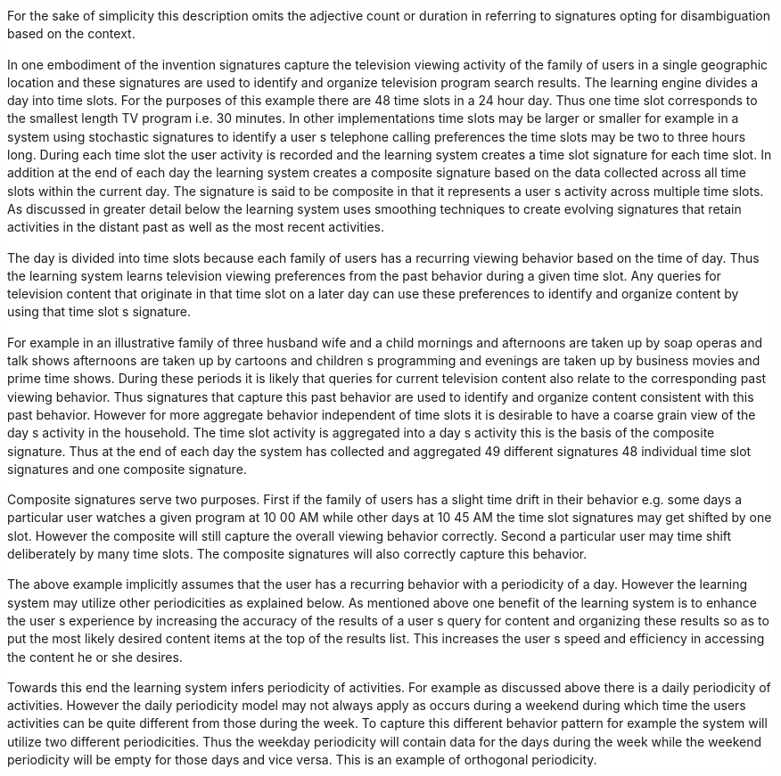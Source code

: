 For the sake of simplicity this description omits the adjective count or duration in referring to signatures opting for disambiguation based on the context.

In one embodiment of the invention signatures capture the television viewing activity of the family of users in a single geographic location and these signatures are used to identify and organize television program search results. The learning engine divides a day into time slots. For the purposes of this example there are 48 time slots in a 24 hour day. Thus one time slot corresponds to the smallest length TV program i.e. 30 minutes. In other implementations time slots may be larger or smaller for example in a system using stochastic signatures to identify a user s telephone calling preferences the time slots may be two to three hours long. During each time slot the user activity is recorded and the learning system creates a time slot signature for each time slot. In addition at the end of each day the learning system creates a composite signature based on the data collected across all time slots within the current day. The signature is said to be composite in that it represents a user s activity across multiple time slots. As discussed in greater detail below the learning system uses smoothing techniques to create evolving signatures that retain activities in the distant past as well as the most recent activities.

The day is divided into time slots because each family of users has a recurring viewing behavior based on the time of day. Thus the learning system learns television viewing preferences from the past behavior during a given time slot. Any queries for television content that originate in that time slot on a later day can use these preferences to identify and organize content by using that time slot s signature.

For example in an illustrative family of three husband wife and a child mornings and afternoons are taken up by soap operas and talk shows afternoons are taken up by cartoons and children s programming and evenings are taken up by business movies and prime time shows. During these periods it is likely that queries for current television content also relate to the corresponding past viewing behavior. Thus signatures that capture this past behavior are used to identify and organize content consistent with this past behavior. However for more aggregate behavior independent of time slots it is desirable to have a coarse grain view of the day s activity in the household. The time slot activity is aggregated into a day s activity this is the basis of the composite signature. Thus at the end of each day the system has collected and aggregated 49 different signatures 48 individual time slot signatures and one composite signature.

Composite signatures serve two purposes. First if the family of users has a slight time drift in their behavior e.g. some days a particular user watches a given program at 10 00 AM while other days at 10 45 AM the time slot signatures may get shifted by one slot. However the composite will still capture the overall viewing behavior correctly. Second a particular user may time shift deliberately by many time slots. The composite signatures will also correctly capture this behavior.

The above example implicitly assumes that the user has a recurring behavior with a periodicity of a day. However the learning system may utilize other periodicities as explained below. As mentioned above one benefit of the learning system is to enhance the user s experience by increasing the accuracy of the results of a user s query for content and organizing these results so as to put the most likely desired content items at the top of the results list. This increases the user s speed and efficiency in accessing the content he or she desires.

Towards this end the learning system infers periodicity of activities. For example as discussed above there is a daily periodicity of activities. However the daily periodicity model may not always apply as occurs during a weekend during which time the users activities can be quite different from those during the week. To capture this different behavior pattern for example the system will utilize two different periodicities. Thus the weekday periodicity will contain data for the days during the week while the weekend periodicity will be empty for those days and vice versa. This is an example of orthogonal periodicity.
